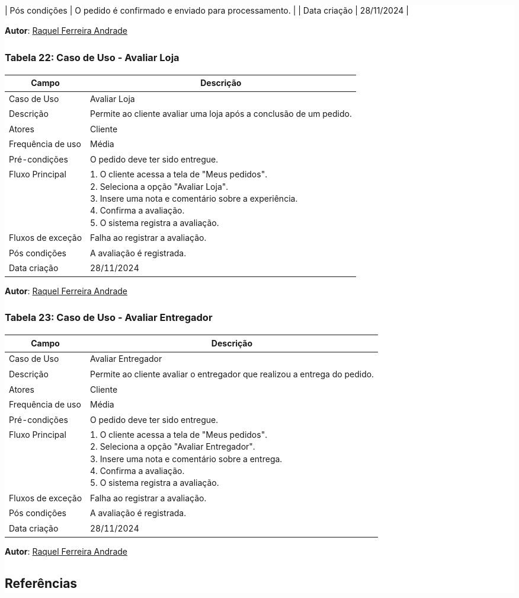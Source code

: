 | Pós condições |  O pedido é confirmado e enviado para processamento.  |
| Data criação | 28/11/2024 |

**Autor**: [Raquel Ferreira Andrade](https://github.com/raquel-andrade)

### Tabela 22: Caso de Uso - Avaliar Loja

| Campo | Descrição |
| ------ | ------ |
| Caso de Uso |  Avaliar Loja  |
| Descrição | Permite ao cliente avaliar uma loja após a conclusão de um pedido. |
| Atores |  Cliente   |
| Frequência de uso |   Média  |
| Pré-condições |    O pedido deve ter sido entregue. |
| Fluxo Principal |  1. O cliente acessa a tela de "Meus pedidos". <br> 2. Seleciona a opção "Avaliar Loja". <br> 3. Insere uma nota e comentário sobre a experiência. <br> 4. Confirma a avaliação. <br> 5. O sistema registra a avaliação. |
| Fluxos de exceção |    Falha ao registrar a avaliação. |
| Pós condições |  A avaliação é registrada.  |
| Data criação | 28/11/2024 |

**Autor**: [Raquel Ferreira Andrade](https://github.com/raquel-andrade)

### Tabela 23: Caso de Uso - Avaliar Entregador

| Campo | Descrição |
| ------ | ------ |
| Caso de Uso |  Avaliar Entregador  |
| Descrição | Permite ao cliente avaliar o entregador que realizou a entrega do pedido. |
| Atores |  Cliente   |
| Frequência de uso |   Média  |
| Pré-condições |    O pedido deve ter sido entregue. |
| Fluxo Principal |  1. O cliente acessa a tela de "Meus pedidos". <br> 2. Seleciona a opção "Avaliar Entregador". <br> 3. Insere uma nota e comentário sobre a entrega. <br> 4. Confirma a avaliação. <br> 5. O sistema registra a avaliação. |
| Fluxos de exceção |    Falha ao registrar a avaliação. |
| Pós condições |  A avaliação é registrada.  |
| Data criação | 28/11/2024 |

**Autor**: [Raquel Ferreira Andrade](https://github.com/raquel-andrade)

## Referências
